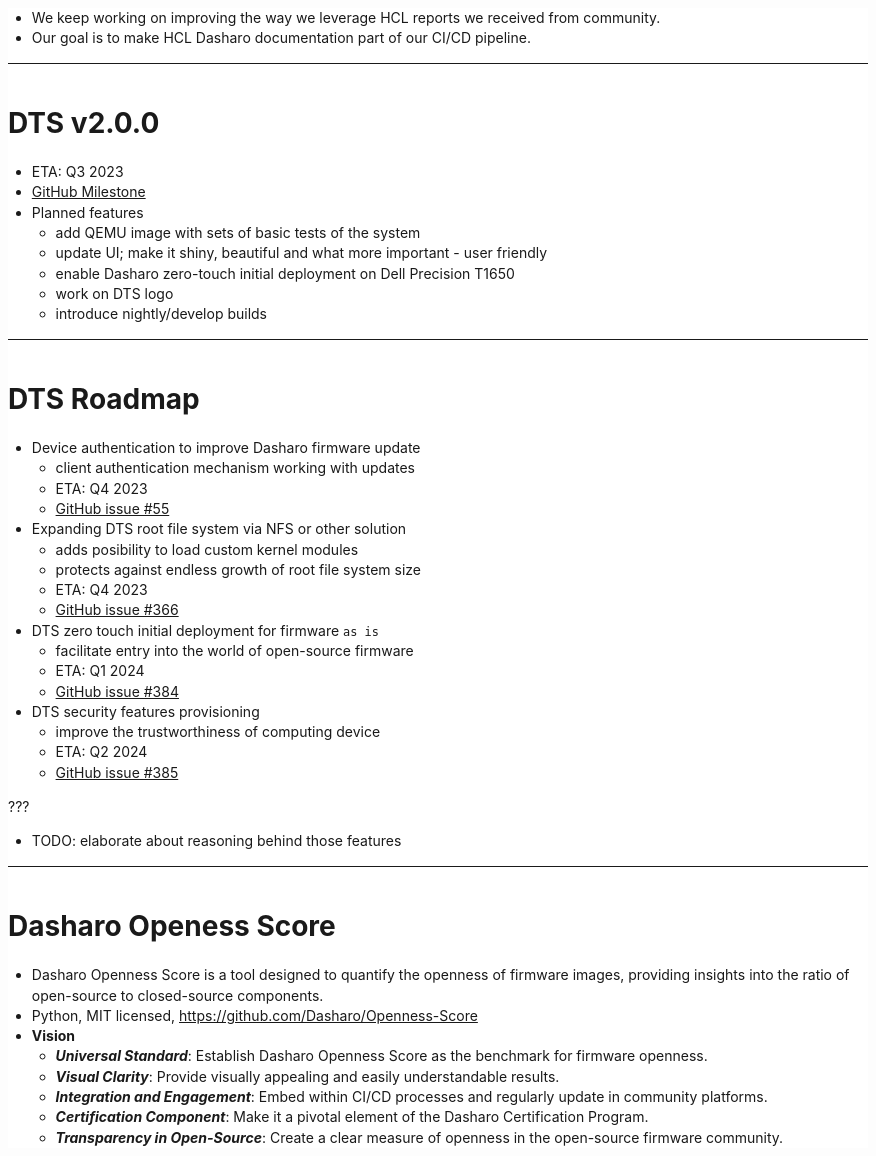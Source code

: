 * We keep working on improving the way we leverage HCL reports we received from
  community.
* Our goal is to make HCL Dasharo documentation part of our CI/CD pipeline.

---

# DTS v2.0.0

* ETA: Q3 2023
* [GitHub Milestone](https://github.com/Dasharo/dasharo-issues/milestone/5)
* Planned features
  - add QEMU image with sets of basic tests of the system
  - update UI; make it shiny, beautiful and what more important - user friendly
  - enable Dasharo zero-touch initial deployment on Dell Precision T1650
  - work on DTS logo
  - introduce nightly/develop builds

---

# DTS Roadmap

* Device authentication to improve Dasharo firmware update
  - client authentication mechanism working with updates
  - ETA: Q4 2023
  - [GitHub issue #55](https://github.com/Dasharo/dasharo-issues/issues/55)
* Expanding DTS root file system via NFS or other solution
  - adds posibility to load custom kernel modules
  - protects against endless growth of root file system size
  - ETA: Q4 2023
  - [GitHub issue #366](https://github.com/Dasharo/dasharo-issues/issues/366)
* DTS zero touch initial deployment for firmware `as is`
  - facilitate entry into the world of open-source firmware
  - ETA: Q1 2024
  - [GitHub issue #384](https://github.com/Dasharo/dasharo-issues/issues/384)
* DTS security features provisioning
  - improve the trustworthiness of computing device
  - ETA: Q2 2024
  - [GitHub issue #385](https://github.com/Dasharo/dasharo-issues/issues/385)

???

* TODO: elaborate about reasoning behind those features

---

# Dasharo Openess Score

* Dasharo Openness Score is a tool designed to quantify the openness of 
firmware images, providing insights into the ratio of open-source to
closed-source components.
* Python, MIT licensed, https://github.com/Dasharo/Openness-Score
* **Vision**
    * **_Universal Standard_**: Establish Dasharo Openness Score as the benchmark for firmware openness.
    * **_Visual Clarity_**: Provide visually appealing and easily understandable results.
    * **_Integration and Engagement_**: Embed within CI/CD processes and regularly update in community platforms.
    * **_Certification Component_**: Make it a pivotal element of the Dasharo Certification Program.
    * **_Transparency in Open-Source_**: Create a clear measure of openness in the open-source firmware community.
